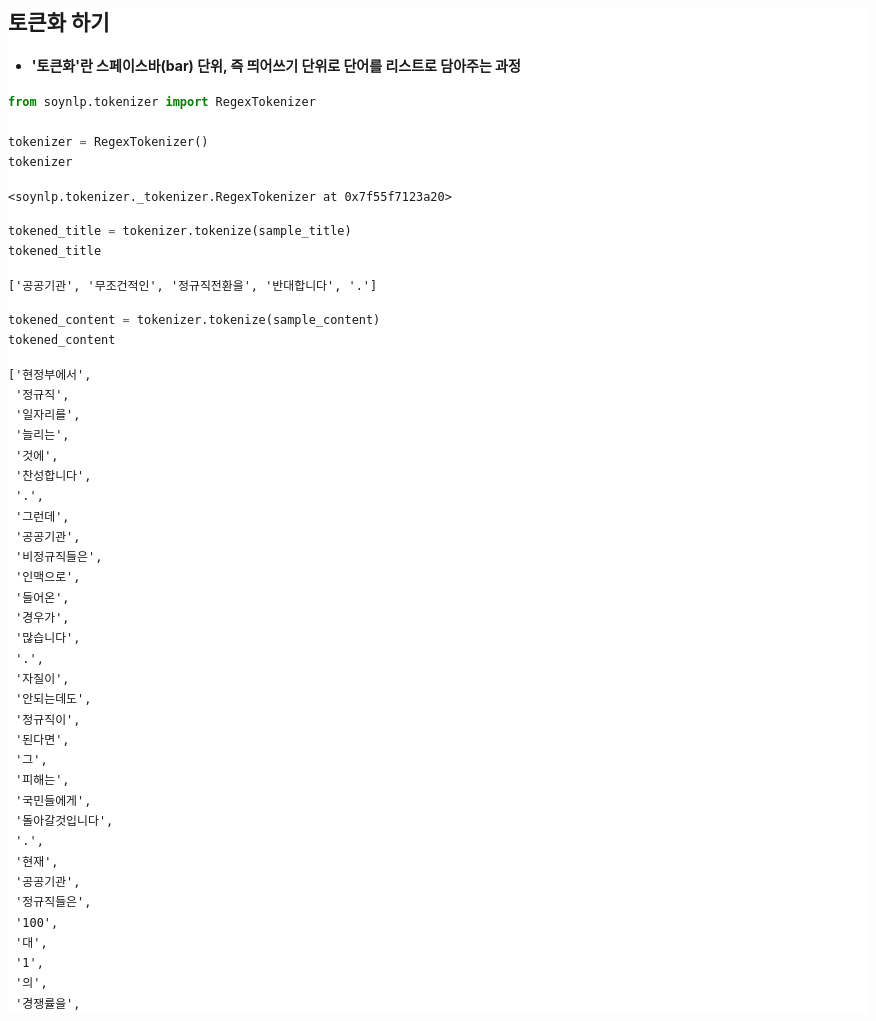 

## **토큰화 하기**
* **'토큰화'란 스페이스바(bar) 단위, 즉 띄어쓰기 단위로 단어를 리스트로 담아주는 과정**


```python
from soynlp.tokenizer import RegexTokenizer

tokenizer = RegexTokenizer()
tokenizer
```




    <soynlp.tokenizer._tokenizer.RegexTokenizer at 0x7f55f7123a20>




```python
tokened_title = tokenizer.tokenize(sample_title)
tokened_title
```




    ['공공기관', '무조건적인', '정규직전환을', '반대합니다', '.']




```python
tokened_content = tokenizer.tokenize(sample_content)
tokened_content
```




    ['현정부에서',
     '정규직',
     '일자리를',
     '늘리는',
     '것에',
     '찬성합니다',
     '.',
     '그런데',
     '공공기관',
     '비정규직들은',
     '인맥으로',
     '들어온',
     '경우가',
     '많습니다',
     '.',
     '자질이',
     '안되는데도',
     '정규직이',
     '된다면',
     '그',
     '피해는',
     '국민들에게',
     '돌아갈것입니다',
     '.',
     '현재',
     '공공기관',
     '정규직들은',
     '100',
     '대',
     '1',
     '의',
     '경쟁률을',